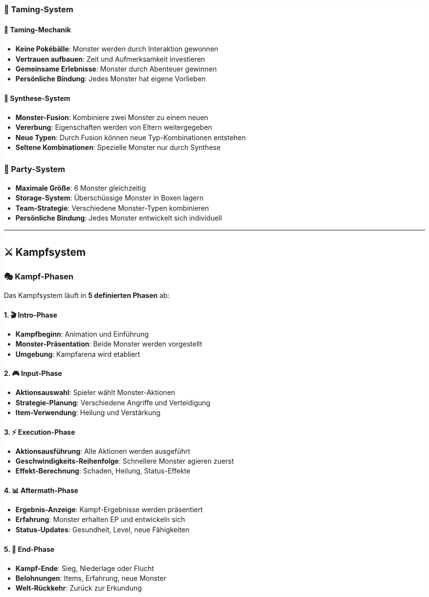 ### 🎣 Taming-System

#### 🎯 Taming-Mechanik

- **Keine Pokébälle**: Monster werden durch Interaktion gewonnen
- **Vertrauen aufbauen**: Zeit und Aufmerksamkeit investieren
- **Gemeinsame Erlebnisse**: Monster durch Abenteuer gewinnen
- **Persönliche Bindung**: Jedes Monster hat eigene Vorlieben

#### 🔄 Synthese-System

- **Monster-Fusion**: Kombiniere zwei Monster zu einem neuen
- **Vererbung**: Eigenschaften werden von Eltern weitergegeben
- **Neue Typen**: Durch Fusion können neue Typ-Kombinationen entstehen
- **Seltene Kombinationen**: Spezielle Monster nur durch Synthese

### 👥 Party-System

- **Maximale Größe**: 6 Monster gleichzeitig
- **Storage-System**: Überschüssige Monster in Boxen lagern
- **Team-Strategie**: Verschiedene Monster-Typen kombinieren
- **Persönliche Bindung**: Jedes Monster entwickelt sich individuell

---

## ⚔️ Kampfsystem

### 🎭 Kampf-Phasen

Das Kampfsystem läuft in **5 definierten Phasen** ab:

#### 1. 🎬 Intro-Phase
- **Kampfbeginn**: Animation und Einführung
- **Monster-Präsentation**: Beide Monster werden vorgestellt
- **Umgebung**: Kampfarena wird etabliert

#### 2. 🎮 Input-Phase
- **Aktionsauswahl**: Spieler wählt Monster-Aktionen
- **Strategie-Planung**: Verschiedene Angriffe und Verteidigung
- **Item-Verwendung**: Heilung und Verstärkung

#### 3. ⚡ Execution-Phase
- **Aktionsausführung**: Alle Aktionen werden ausgeführt
- **Geschwindigkeits-Reihenfolge**: Schnellere Monster agieren zuerst
- **Effekt-Berechnung**: Schaden, Heilung, Status-Effekte

#### 4. 📊 Aftermath-Phase
- **Ergebnis-Anzeige**: Kampf-Ergebnisse werden präsentiert
- **Erfahrung**: Monster erhalten EP und entwickeln sich
- **Status-Updates**: Gesundheit, Level, neue Fähigkeiten

#### 5. 🏁 End-Phase
- **Kampf-Ende**: Sieg, Niederlage oder Flucht
- **Belohnungen**: Items, Erfahrung, neue Monster
- **Welt-Rückkehr**: Zurück zur Erkundung
